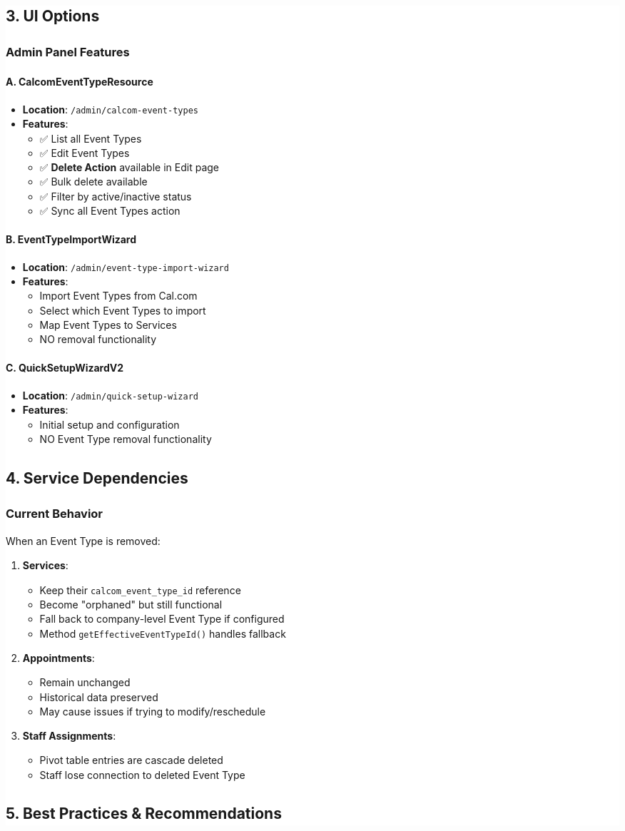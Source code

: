 ## 3. UI Options

### Admin Panel Features

#### A. CalcomEventTypeResource
- **Location**: `/admin/calcom-event-types`
- **Features**:
  - ✅ List all Event Types
  - ✅ Edit Event Types
  - ✅ **Delete Action** available in Edit page
  - ✅ Bulk delete available
  - ✅ Filter by active/inactive status
  - ✅ Sync all Event Types action

#### B. EventTypeImportWizard
- **Location**: `/admin/event-type-import-wizard`
- **Features**:
  - Import Event Types from Cal.com
  - Select which Event Types to import
  - Map Event Types to Services
  - NO removal functionality

#### C. QuickSetupWizardV2
- **Location**: `/admin/quick-setup-wizard`
- **Features**:
  - Initial setup and configuration
  - NO Event Type removal functionality

## 4. Service Dependencies

### Current Behavior
When an Event Type is removed:

1. **Services**:
   - Keep their `calcom_event_type_id` reference
   - Become "orphaned" but still functional
   - Fall back to company-level Event Type if configured
   - Method `getEffectiveEventTypeId()` handles fallback

2. **Appointments**:
   - Remain unchanged
   - Historical data preserved
   - May cause issues if trying to modify/reschedule

3. **Staff Assignments**:
   - Pivot table entries are cascade deleted
   - Staff lose connection to deleted Event Type

## 5. Best Practices & Recommendations
